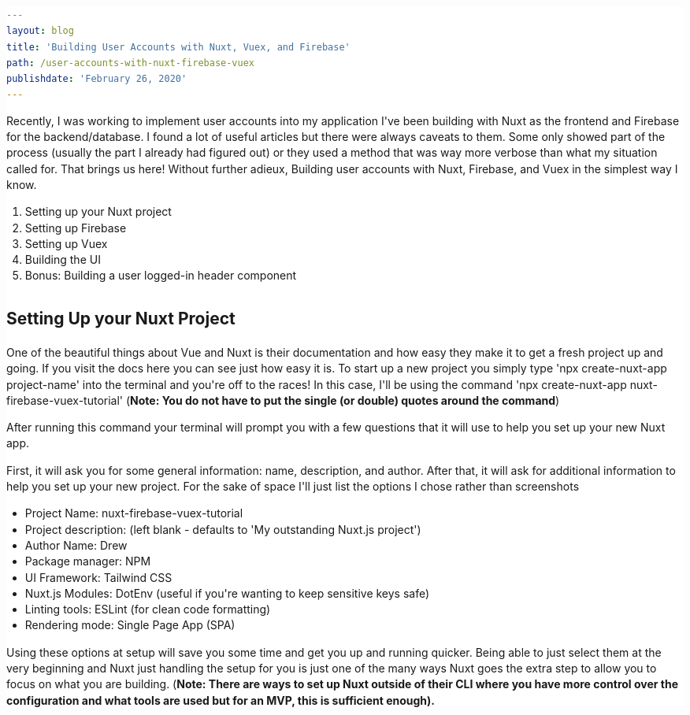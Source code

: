 ```yaml
---
layout: blog
title: 'Building User Accounts with Nuxt, Vuex, and Firebase'
path: /user-accounts-with-nuxt-firebase-vuex
publishdate: 'February 26, 2020'
---
```

Recently, I was working to implement user accounts into my application I've been building with Nuxt as the frontend and Firebase for the backend/database. I found a lot of useful articles but there were always caveats to them. Some only showed part of the process (usually the part I already had figured out) or they used a method that was way more verbose than what my situation called for. That brings us here! Without further adieux, Building user accounts with Nuxt, Firebase, and Vuex in the simplest way I know.

1. Setting up your Nuxt project
2. Setting up Firebase
3. Setting up Vuex
4. Building the UI
5. Bonus: Building a user logged-in header component

## Setting Up your Nuxt Project

One of the beautiful things about Vue and Nuxt is their documentation and how easy they make it to get a fresh project up and going. If you visit the docs here you can see just how easy it is. To start up a new project you simply type 'npx create-nuxt-app project-name' into the terminal and you're off to the races! In this case, I'll be using the command 'npx create-nuxt-app nuxt-firebase-vuex-tutorial' (**Note: You do not have to put the single (or double) quotes around the command**)

```javascript

```

After running this command your terminal will prompt you with a few questions that it will use to help you set up your new Nuxt app.

First, it will ask you for some general information: name, description, and author. After that, it will ask for additional information to help you set up your new project. For the sake of space I'll just list the options I chose rather than screenshots

* Project Name: nuxt-firebase-vuex-tutorial
* Project description: (left blank - defaults to 'My outstanding Nuxt.js project')
* Author Name: Drew
* Package manager: NPM
* UI Framework: Tailwind CSS
* Nuxt.js Modules: DotEnv (useful if you're wanting to keep sensitive keys safe)
* Linting tools: ESLint (for clean code formatting)
* Rendering mode: Single Page App (SPA)

Using these options at setup will save you some time and get you up and running quicker. Being able to just select them at the very beginning and Nuxt just handling the setup for you is just one of the many ways Nuxt goes the extra step to allow you to focus on what you are building. (**Note: There are ways to set up Nuxt outside of their CLI where you have more control over the configuration and what tools are used but for an MVP, this is sufficient enough).**
